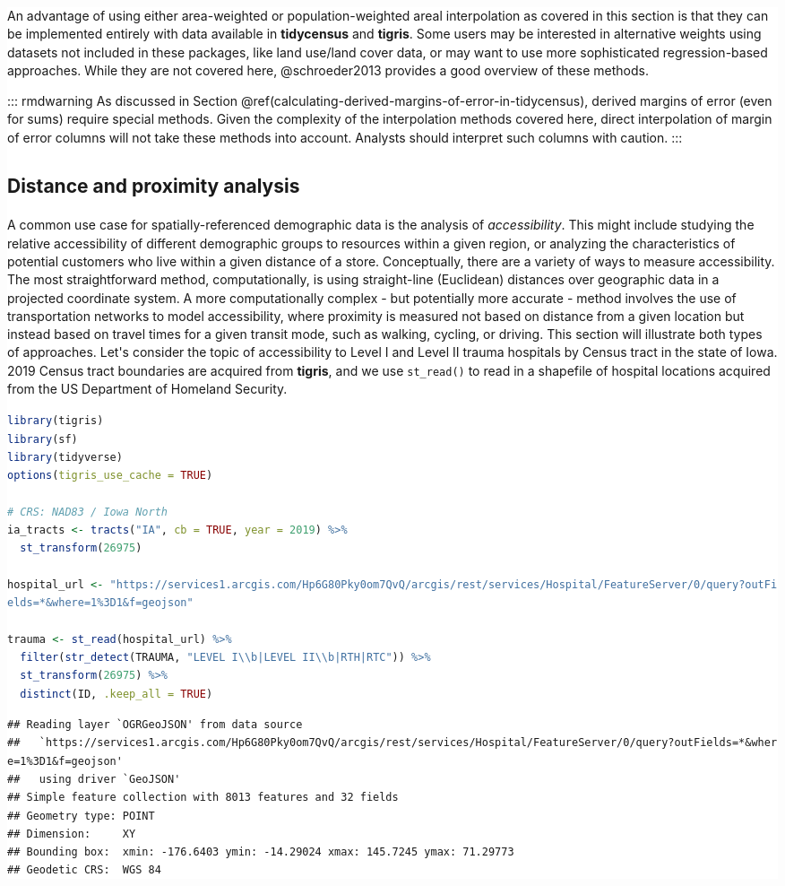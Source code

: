 An advantage of using either area-weighted or population-weighted areal interpolation as covered in this section is that they can be implemented entirely with data available in **tidycensus** and **tigris**. Some users may be interested in alternative weights using datasets not included in these packages, like land use/land cover data, or may want to use more sophisticated regression-based approaches. While they are not covered here, @schroeder2013 provides a good overview of these methods.

::: rmdwarning
As discussed in Section \@ref(calculating-derived-margins-of-error-in-tidycensus), derived margins of error (even for sums) require special methods. Given the complexity of the interpolation methods covered here, direct interpolation of margin of error columns will not take these methods into account. Analysts should interpret such columns with caution.
:::

## Distance and proximity analysis

A common use case for spatially-referenced demographic data is the analysis of *accessibility*. This might include studying the relative accessibility of different demographic groups to resources within a given region, or analyzing the characteristics of potential customers who live within a given distance of a store. Conceptually, there are a variety of ways to measure accessibility. The most straightforward method, computationally, is using straight-line (Euclidean) distances over geographic data in a projected coordinate system. A more computationally complex - but potentially more accurate - method involves the use of transportation networks to model accessibility, where proximity is measured not based on distance from a given location but instead based on travel times for a given transit mode, such as walking, cycling, or driving. This section will illustrate both types of approaches. Let's consider the topic of accessibility to Level I and Level II trauma hospitals by Census tract in the state of Iowa. 2019 Census tract boundaries are acquired from **tigris**, and we use `st_read()` to read in a shapefile of hospital locations acquired from the US Department of Homeland Security.


```r
library(tigris)
library(sf)
library(tidyverse)
options(tigris_use_cache = TRUE)

# CRS: NAD83 / Iowa North
ia_tracts <- tracts("IA", cb = TRUE, year = 2019) %>%
  st_transform(26975)

hospital_url <- "https://services1.arcgis.com/Hp6G80Pky0om7QvQ/arcgis/rest/services/Hospital/FeatureServer/0/query?outFields=*&where=1%3D1&f=geojson"

trauma <- st_read(hospital_url) %>%
  filter(str_detect(TRAUMA, "LEVEL I\\b|LEVEL II\\b|RTH|RTC")) %>%
  st_transform(26975) %>%
  distinct(ID, .keep_all = TRUE)
```

```
## Reading layer `OGRGeoJSON' from data source 
##   `https://services1.arcgis.com/Hp6G80Pky0om7QvQ/arcgis/rest/services/Hospital/FeatureServer/0/query?outFields=*&where=1%3D1&f=geojson' 
##   using driver `GeoJSON'
## Simple feature collection with 8013 features and 32 fields
## Geometry type: POINT
## Dimension:     XY
## Bounding box:  xmin: -176.6403 ymin: -14.29024 xmax: 145.7245 ymax: 71.29773
## Geodetic CRS:  WGS 84
```
